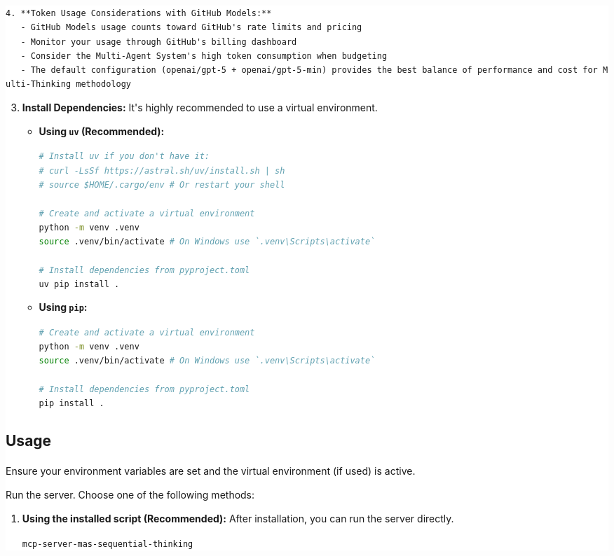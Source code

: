     4. **Token Usage Considerations with GitHub Models:**
       - GitHub Models usage counts toward GitHub's rate limits and pricing
       - Monitor your usage through GitHub's billing dashboard
       - Consider the Multi-Agent System's high token consumption when budgeting
       - The default configuration (openai/gpt-5 + openai/gpt-5-min) provides the best balance of performance and cost for Multi-Thinking methodology

3.  **Install Dependencies:**
    It's highly recommended to use a virtual environment.

    - **Using `uv` (Recommended):**
        ```bash
        # Install uv if you don't have it:
        # curl -LsSf https://astral.sh/uv/install.sh | sh
        # source $HOME/.cargo/env # Or restart your shell

        # Create and activate a virtual environment
        python -m venv .venv
        source .venv/bin/activate # On Windows use `.venv\Scripts\activate`

        # Install dependencies from pyproject.toml
        uv pip install .
        ```
    - **Using `pip`:**
        ```bash
        # Create and activate a virtual environment
        python -m venv .venv
        source .venv/bin/activate # On Windows use `.venv\Scripts\activate`

        # Install dependencies from pyproject.toml
        pip install .
        ```

## Usage

Ensure your environment variables are set and the virtual environment (if used) is active.

Run the server. Choose one of the following methods:

1.  **Using the installed script (Recommended):**
    After installation, you can run the server directly.
    ```bash
    mcp-server-mas-sequential-thinking
    ```
